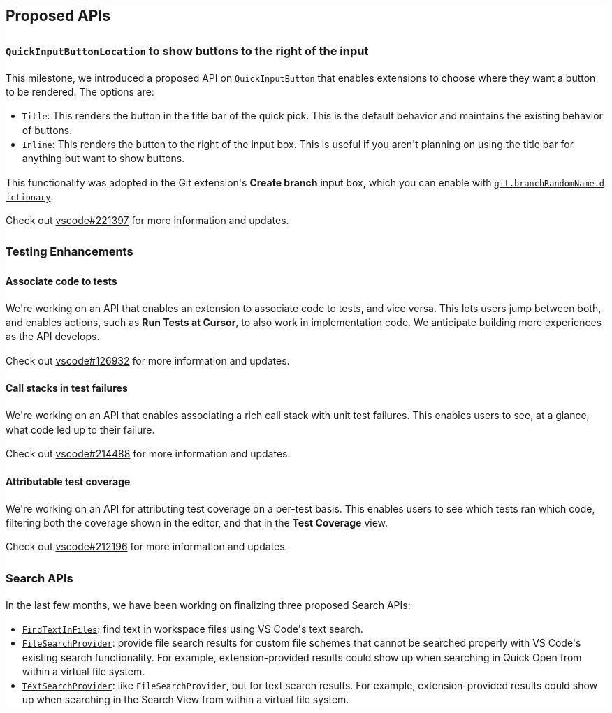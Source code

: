 ## Proposed APIs

### `QuickInputButtonLocation` to show buttons to the right of the input

This milestone, we introduced a proposed API on `QuickInputButton` that enables extensions to choose where they want a button to be rendered. The options are:

* `Title`: This renders the button in the title bar of the quick pick. This is the default behavior and maintains the existing behavior of buttons.
* `Inline`: This renders the button to the right of the input box. This is useful if you aren't planning on using the title bar for anything but want to show buttons.

This functionality was adopted in the Git extension's **Create branch** input box, which you can enable with <a href="vscode://settings/git.branchRandomName.dictionary" codesetting="true">`git.branchRandomName.dictionary`</a>.

Check out [vscode#221397](https://github.com/microsoft/vscode/issues/221397) for more information and updates.

### Testing Enhancements

#### Associate code to tests

We're working on an API that enables an extension to associate code to tests, and vice versa. This lets users jump between both, and enables actions, such as **Run Tests at Cursor**, to also work in implementation code. We anticipate building more experiences as the API develops.

Check out [vscode#126932](https://github.com/microsoft/vscode/issues/126932#issuecomment-2243510427) for more information and updates.

#### Call stacks in test failures

We're working on an API that enables associating a rich call stack with unit test failures. This enables users to see, at a glance, what code led up to their failure.

Check out [vscode#214488](https://github.com/microsoft/vscode/issues/214488) for more information and updates.

#### Attributable test coverage

We're working on an API for attributing test coverage on a per-test basis. This enables users to see which tests ran which code, filtering both the coverage shown in the editor, and that in the **Test Coverage** view.

Check out [vscode#212196](https://github.com/microsoft/vscode/issues/212196) for more information and updates.

### Search APIs

In the last few months, we have been working on finalizing three proposed Search APIs:

* [`FindTextInFiles`](https://github.com/microsoft/vscode/issues/59924): find text in workspace files using VS Code's text search.
* [`FileSearchProvider`](https://github.com/microsoft/vscode/issues/73524): provide file search results for custom file schemes that cannot be searched properly with VS Code's existing search functionality. For example, extension-provided results could show up when searching in Quick Open from within a virtual file system.
* [`TextSearchProvider`](https://github.com/microsoft/vscode/issues/59921): like `FileSearchProvider`, but for text search results. For example, extension-provided results could show up when searching in the Search View from within a virtual file system.
